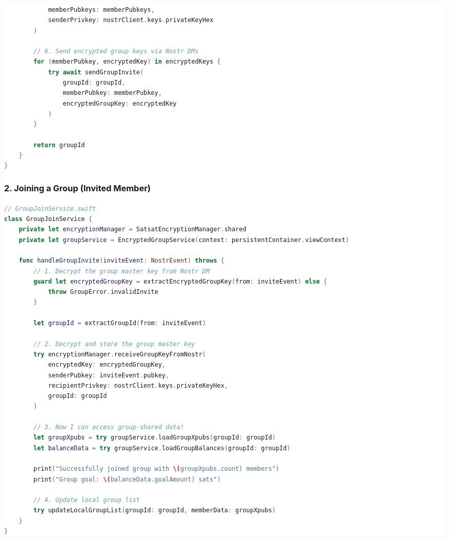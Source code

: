 ```swift
            memberPubkeys: memberPubkeys,
            senderPrivkey: nostrClient.keys.privateKeyHex
        )
        
        // 6. Send encrypted group keys via Nostr DMs
        for (memberPubkey, encryptedKey) in encryptedKeys {
            try await sendGroupInvite(
                groupId: groupId,
                memberPubkey: memberPubkey,
                encryptedGroupKey: encryptedKey
            )
        }
        
        return groupId
    }
}
```

### 2. Joining a Group (Invited Member)

```swift
// GroupJoinService.swift
class GroupJoinService {
    private let encryptionManager = SatsatEncryptionManager.shared
    private let groupService = EncryptedGroupService(context: persistentContainer.viewContext)
    
    func handleGroupInvite(inviteEvent: NostrEvent) throws {
        // 1. Decrypt the group master key from Nostr DM
        guard let encryptedGroupKey = extractEncryptedGroupKey(from: inviteEvent) else {
            throw GroupError.invalidInvite
        }
        
        let groupId = extractGroupId(from: inviteEvent)
        
        // 2. Decrypt and store the group master key
        try encryptionManager.receiveGroupKeyFromNostr(
            encryptedKey: encryptedGroupKey,
            senderPubkey: inviteEvent.pubkey,
            recipientPrivkey: nostrClient.keys.privateKeyHex,
            groupId: groupId
        )
        
        // 3. Now I can access group-shared data!
        let groupXpubs = try groupService.loadGroupXpubs(groupId: groupId)
        let balanceData = try groupService.loadGroupBalances(groupId: groupId)
        
        print("Successfully joined group with \(groupXpubs.count) members")
        print("Group goal: \(balanceData.goalAmount) sats")
        
        // 4. Update local group list
        try updateLocalGroupList(groupId: groupId, memberData: groupXpubs)
    }
}
```
